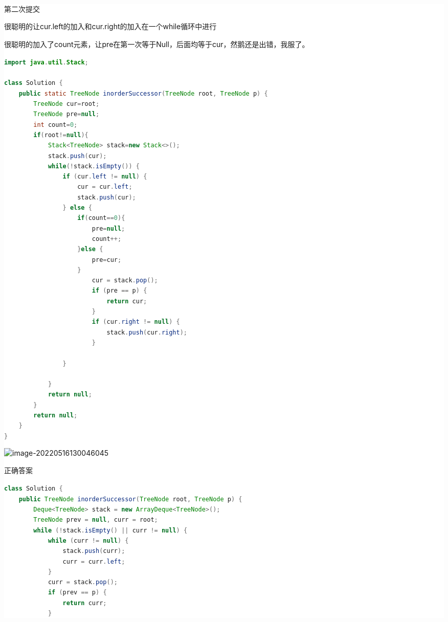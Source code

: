 

第二次提交

很聪明的让cur.left的加入和cur.right的加入在一个while循环中进行

很聪明的加入了count元素，让pre在第一次等于Null，后面均等于cur，然鹅还是出错，我服了。

```java
import java.util.Stack;

class Solution {
    public static TreeNode inorderSuccessor(TreeNode root, TreeNode p) {
        TreeNode cur=root;
        TreeNode pre=null;
        int count=0;
        if(root!=null){
            Stack<TreeNode> stack=new Stack<>();
            stack.push(cur);
            while(!stack.isEmpty()) {
                if (cur.left != null) {
                    cur = cur.left;
                    stack.push(cur);
                } else {
                    if(count==0){
                        pre=null;
                        count++;
                    }else {
                        pre=cur;
                    }
                        cur = stack.pop();
                        if (pre == p) {
                            return cur;
                        }
                        if (cur.right != null) {
                            stack.push(cur.right);
                        }

                }

            }
            return null;
        }
        return null;
    }
}
```

![image-20220516130046045](https://raw.githubusercontent.com/lozijy/github_-/main/image-20220516130046045.png)



正确答案

```java
class Solution {
    public TreeNode inorderSuccessor(TreeNode root, TreeNode p) {
        Deque<TreeNode> stack = new ArrayDeque<TreeNode>();
        TreeNode prev = null, curr = root;
        while (!stack.isEmpty() || curr != null) {
            while (curr != null) {
                stack.push(curr);
                curr = curr.left;
            }
            curr = stack.pop();
            if (prev == p) {
                return curr;
            }
```